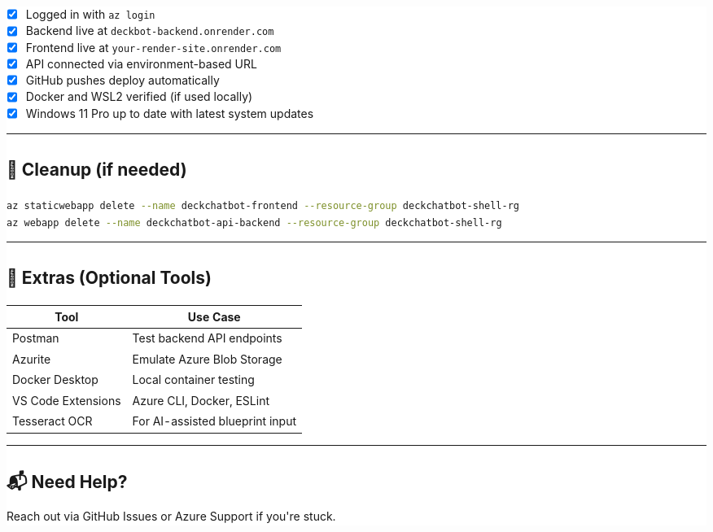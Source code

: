 * [x] Logged in with `az login`
* [x] Backend live at `deckbot-backend.onrender.com`
* [x] Frontend live at `your-render-site.onrender.com`
* [x] API connected via environment-based URL
* [x] GitHub pushes deploy automatically
* [x] Docker and WSL2 verified (if used locally)
* [x] Windows 11 Pro up to date with latest system updates

---

## 💼 Cleanup (if needed)

```bash
az staticwebapp delete --name deckchatbot-frontend --resource-group deckchatbot-shell-rg
az webapp delete --name deckchatbot-api-backend --resource-group deckchatbot-shell-rg
```

---

## 🧠 Extras (Optional Tools)

| Tool               | Use Case                        |
| ------------------ | ------------------------------- |
| Postman            | Test backend API endpoints      |
| Azurite            | Emulate Azure Blob Storage      |
| Docker Desktop     | Local container testing         |
| VS Code Extensions | Azure CLI, Docker, ESLint       |
| Tesseract OCR      | For AI-assisted blueprint input |

---

## 📬 Need Help?

Reach out via GitHub Issues or Azure Support if you're stuck.
